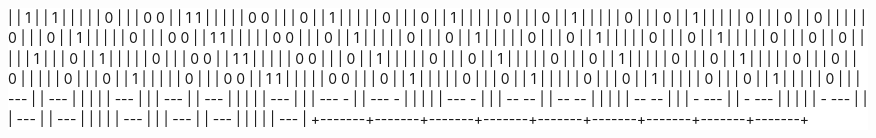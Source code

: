 |       |  1    |       |  1    |       |       |       |       |  0    |
|       | 0   0 |       | 1   1 |       |       |       |       | 0   0 |
|       |    0  |       |    1  |       |       |       |       |    0  |
|       |   0   |       |   1   |       |       |       |       |   0   |
|       |  0    |       |  1    |       |       |       |       |  0    |
|       | 0     |       | 1     |       |       |       |       | 0     |
|       |   0   |       |   0   |       |       |       |       |   0   |
|       |  0    |       |  1    |       |       |       |       |  0    |
|       | 0   0 |       | 1   1 |       |       |       |       | 0   0 |
|       |    0  |       |    1  |       |       |       |       |    0  |
|       |   0   |       |   1   |       |       |       |       |   0   |
|       |  0    |       |  1    |       |       |       |       |  0    |
|       | 0     |       | 1     |       |       |       |       | 0     |
|       |   0   |       |   0   |       |       |       |       |   1   |
|       |  0    |       |  1    |       |       |       |       |  0    |
|       | 0   0 |       | 1   1 |       |       |       |       | 0   0 |
|       |    0  |       |    1  |       |       |       |       |    0  |
|       |   0   |       |   1   |       |       |       |       |   0   |
|       |  0    |       |  1    |       |       |       |       |  0    |
|       | 0     |       | 1     |       |       |       |       | 0     |
|       |   0   |       |   0   |       |       |       |       |   0   |
|       |  0    |       |  1    |       |       |       |       |  0    |
|       | 0   0 |       | 1   1 |       |       |       |       | 0   0 |
|       |    0  |       |    1  |       |       |       |       |    0  |
|       |   0   |       |   1   |       |       |       |       |   0   |
|       |  0    |       |  1    |       |       |       |       |  0    |
|       | 0     |       | 1     |       |       |       |       | 0     |
|       |   --- |       |   --- |       |       |       |       |   --- |
|       |  ---  |       |  ---  |       |       |       |       |  ---  |
|       | --- - |       | --- - |       |       |       |       | --- - |
|       | -- -- |       | -- -- |       |       |       |       | -- -- |
|       | - --- |       | - --- |       |       |       |       | - --- |
|       |  ---  |       |  ---  |       |       |       |       |  ---  |
|       | ---   |       | ---   |       |       |       |       | ---   |
+-------+-------+-------+-------+-------+-------+-------+-------+-------+
